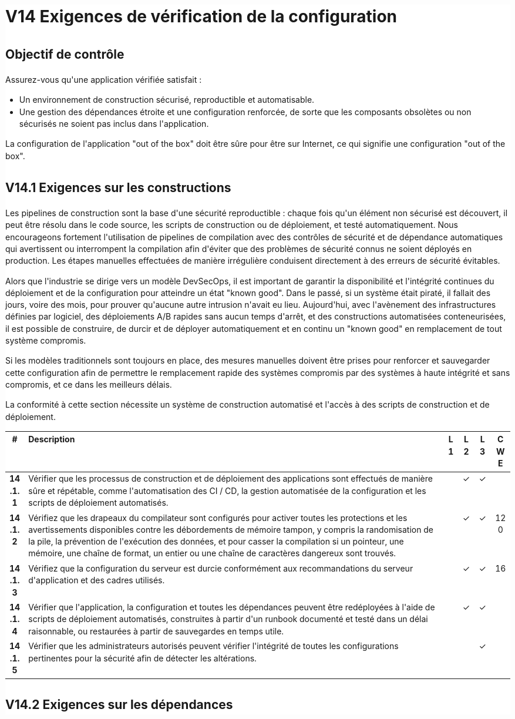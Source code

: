 # V14 Exigences de vérification de la configuration

## Objectif de contrôle

Assurez-vous qu'une application vérifiée satisfait :

* Un environnement de construction sécurisé, reproductible et automatisable.
* Une gestion des dépendances étroite et une configuration renforcée, de sorte que les composants obsolètes ou non sécurisés ne soient pas inclus dans l'application.

La configuration de l'application "out of the box" doit être sûre pour être sur Internet, ce qui signifie une configuration "out of the box".

## V14.1 Exigences sur les constructions

Les pipelines de construction sont la base d'une sécurité reproductible : chaque fois qu'un élément non sécurisé est découvert, il peut être résolu dans le code source, les scripts de construction ou de déploiement, et testé automatiquement. Nous encourageons fortement l'utilisation de pipelines de compilation avec des contrôles de sécurité et de dépendance automatiques qui avertissent ou interrompent la compilation afin d'éviter que des problèmes de sécurité connus ne soient déployés en production. Les étapes manuelles effectuées de manière irrégulière conduisent directement à des erreurs de sécurité évitables.

Alors que l'industrie se dirige vers un modèle DevSecOps, il est important de garantir la disponibilité et l'intégrité continues du déploiement et de la configuration pour atteindre un état "known good". Dans le passé, si un système était piraté, il fallait des jours, voire des mois, pour prouver qu'aucune autre intrusion n'avait eu lieu. Aujourd'hui, avec l'avènement des infrastructures définies par logiciel, des déploiements A/B rapides sans aucun temps d'arrêt, et des constructions automatisées conteneurisées, il est possible de construire, de durcir et de déployer automatiquement et en continu un "known good" en remplacement de tout système compromis.

Si les modèles traditionnels sont toujours en place, des mesures manuelles doivent être prises pour renforcer et sauvegarder cette configuration afin de permettre le remplacement rapide des systèmes compromis par des systèmes à haute intégrité et sans compromis, et ce dans les meilleurs délais.

La conformité à cette section nécessite un système de construction automatisé et l'accès à des scripts de construction et de déploiement.

| # | Description | L1 | L2 | L3 | CWE |
| :---: | :--- | :---: | :---:| :---: | :---: |
| **14.1.1** | Vérifier que les processus de construction et de déploiement des applications sont effectués de manière sûre et répétable, comme l'automatisation des CI / CD, la gestion automatisée de la configuration et les scripts de déploiement automatisés. | | ✓ | ✓ | |
| **14.1.2** | Vérifiez que les drapeaux du compilateur sont configurés pour activer toutes les protections et les avertissements disponibles contre les débordements de mémoire tampon, y compris la randomisation de la pile, la prévention de l'exécution des données, et pour casser la compilation si un pointeur, une mémoire, une chaîne de format, un entier ou une chaîne de caractères dangereux sont trouvés. | | ✓ | ✓ | 120 |
| **14.1.3** | Vérifiez que la configuration du serveur est durcie conformément aux recommandations du serveur d'application et des cadres utilisés. | | ✓ | ✓ | 16 |
| **14.1.4** | Vérifier que l'application, la configuration et toutes les dépendances peuvent être redéployées à l'aide de scripts de déploiement automatisés, construites à partir d'un runbook documenté et testé dans un délai raisonnable, ou restaurées à partir de sauvegardes en temps utile. | | ✓ | ✓ | |
| **14.1.5** | Vérifier que les administrateurs autorisés peuvent vérifier l'intégrité de toutes les configurations pertinentes pour la sécurité afin de détecter les altérations. | | | ✓ | |

## V14.2 Exigences sur les dépendances
